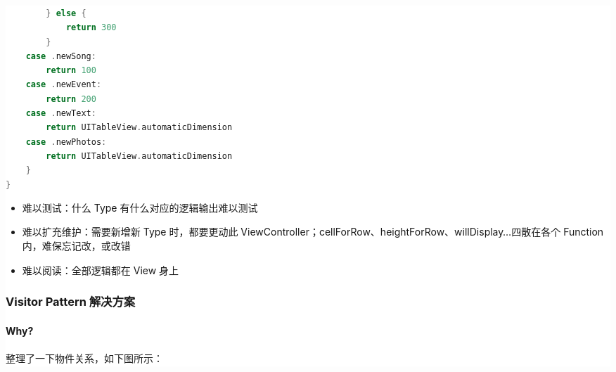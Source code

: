 ```swift
        } else {
            return 300
        }
    case .newSong:
        return 100
    case .newEvent:
        return 200
    case .newText:
        return UITableView.automaticDimension
    case .newPhotos:
        return UITableView.automaticDimension
    }
}
```



- 难以测试：什么 Type 有什么对应的逻辑输出难以测试


- 难以扩充维护：需要新增新 Type 时，都要更动此 ViewController；cellForRow、heightForRow、willDisplay…四散在各个 Function 内，难保忘记改，或改错


- 难以阅读：全部逻辑都在 View 身上



### Visitor Pattern 解决方案



#### Why?



整理了一下物件关系，如下图所示：


